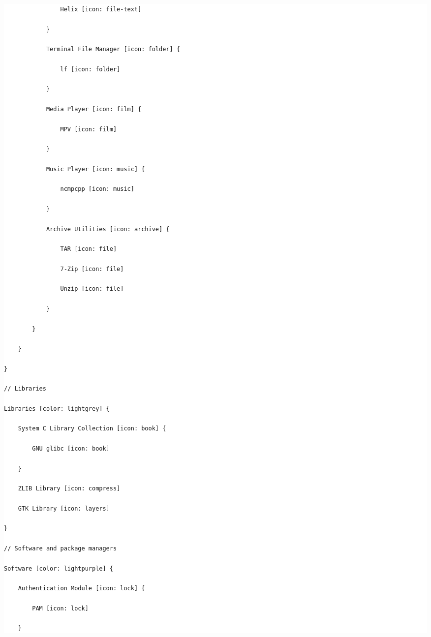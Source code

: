 ```
				Helix [icon: file-text]
			
			}

			Terminal File Manager [icon: folder] {
			
				lf [icon: folder]
			
			}
			
			Media Player [icon: film] {
			
				MPV [icon: film]
			
			}
			
			Music Player [icon: music] {
			
				ncmpcpp [icon: music]
			
			}

			Archive Utilities [icon: archive] {
			
				TAR [icon: file]
			
				7-Zip [icon: file]
			
				Unzip [icon: file]
			
			}

		}

	}

}

// Libraries

Libraries [color: lightgrey] {

	System C Library Collection [icon: book] {
	
		GNU glibc [icon: book]
	
	}
	
	ZLIB Library [icon: compress]
	
	GTK Library [icon: layers]

} 

// Software and package managers

Software [color: lightpurple] {

	Authentication Module [icon: lock] {
	
		PAM [icon: lock]
	
	}
```